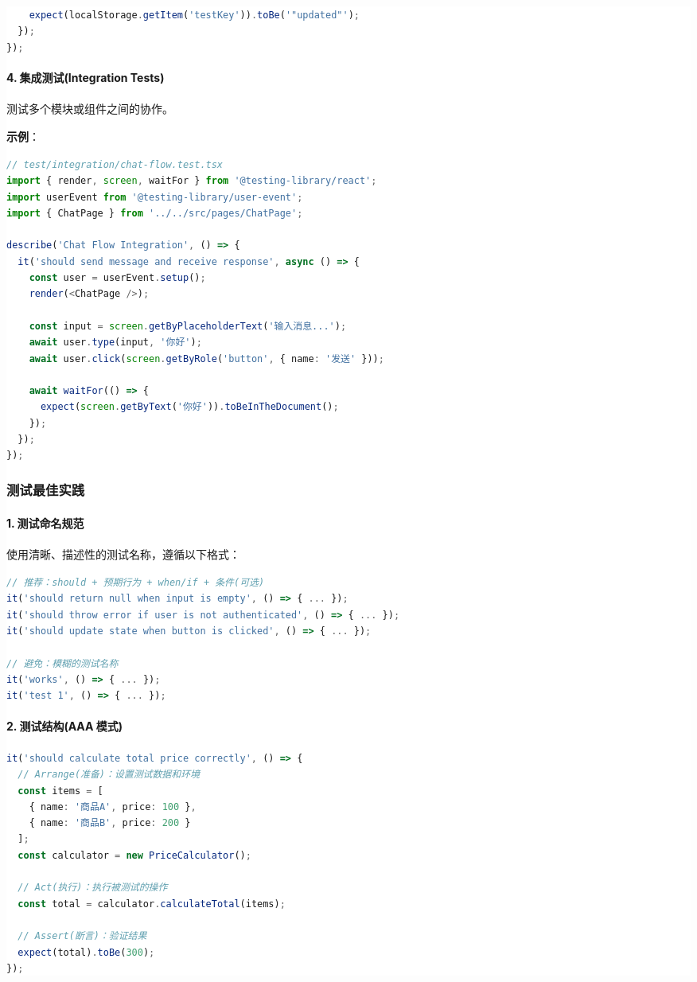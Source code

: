 ```typescript
    expect(localStorage.getItem('testKey')).toBe('"updated"');
  });
});
```

#### 4. 集成测试(Integration Tests)

测试多个模块或组件之间的协作。

**示例**：
```typescript
// test/integration/chat-flow.test.tsx
import { render, screen, waitFor } from '@testing-library/react';
import userEvent from '@testing-library/user-event';
import { ChatPage } from '../../src/pages/ChatPage';

describe('Chat Flow Integration', () => {
  it('should send message and receive response', async () => {
    const user = userEvent.setup();
    render(<ChatPage />);
    
    const input = screen.getByPlaceholderText('输入消息...');
    await user.type(input, '你好');
    await user.click(screen.getByRole('button', { name: '发送' }));
    
    await waitFor(() => {
      expect(screen.getByText('你好')).toBeInTheDocument();
    });
  });
});
```

### 测试最佳实践

#### 1. 测试命名规范

使用清晰、描述性的测试名称，遵循以下格式：

```typescript
// 推荐：should + 预期行为 + when/if + 条件(可选)
it('should return null when input is empty', () => { ... });
it('should throw error if user is not authenticated', () => { ... });
it('should update state when button is clicked', () => { ... });

// 避免：模糊的测试名称
it('works', () => { ... });
it('test 1', () => { ... });
```

#### 2. 测试结构(AAA 模式)

```typescript
it('should calculate total price correctly', () => {
  // Arrange(准备)：设置测试数据和环境
  const items = [
    { name: '商品A', price: 100 },
    { name: '商品B', price: 200 }
  ];
  const calculator = new PriceCalculator();

  // Act(执行)：执行被测试的操作
  const total = calculator.calculateTotal(items);

  // Assert(断言)：验证结果
  expect(total).toBe(300);
});
```